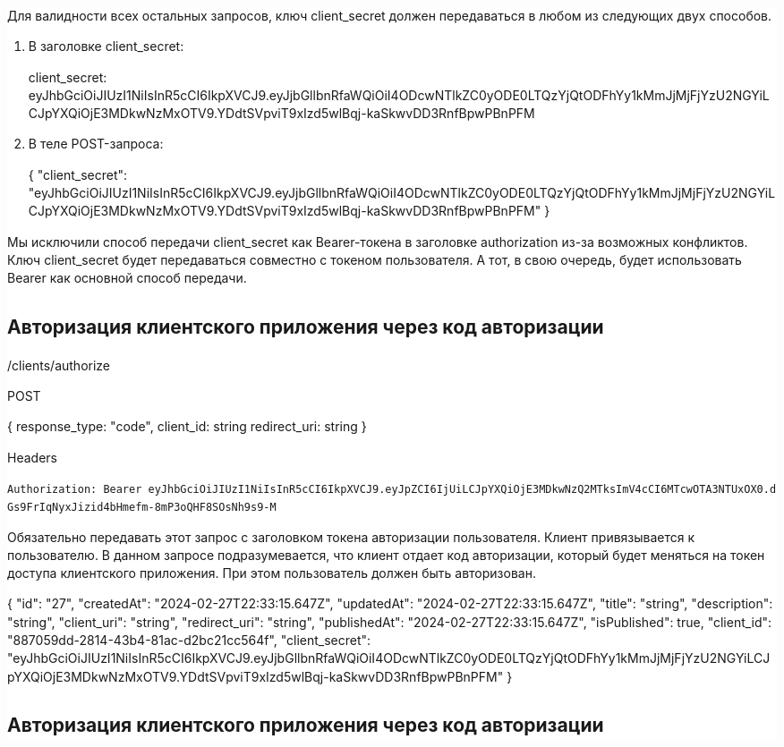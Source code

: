 Для валидности всех остальных запросов, ключ client_secret должен передаваться в любом из следующих двух способов.

1. В заголовке client_secret:

    client_secret: eyJhbGciOiJIUzI1NiIsInR5cCI6IkpXVCJ9.eyJjbGllbnRfaWQiOiI4ODcwNTlkZC0yODE0LTQzYjQtODFhYy1kMmJjMjFjYzU2NGYiLCJpYXQiOjE3MDkwNzMxOTV9.YDdtSVpviT9xIzd5wlBqj-kaSkwvDD3RnfBpwPBnPFM

2. В теле POST-запроса:

    {
        "client_secret": "eyJhbGciOiJIUzI1NiIsInR5cCI6IkpXVCJ9.eyJjbGllbnRfaWQiOiI4ODcwNTlkZC0yODE0LTQzYjQtODFhYy1kMmJjMjFjYzU2NGYiLCJpYXQiOjE3MDkwNzMxOTV9.YDdtSVpviT9xIzd5wlBqj-kaSkwvDD3RnfBpwPBnPFM"
    }

Мы исключили способ передачи client_secret как Bearer-токена в заголовке authorization из-за возможных конфликтов. Ключ client_secret будет передаваться совместно с токеном пользователя. А тот, в свою очередь, будет использовать Bearer как основной способ передачи. 

## Авторизация клиентского приложения через код авторизации

/clients/authorize

POST

{
	response_type: "code",
    client_id: string
    redirect_uri: string
}

Headers

    Authorization: Bearer eyJhbGciOiJIUzI1NiIsInR5cCI6IkpXVCJ9.eyJpZCI6IjUiLCJpYXQiOjE3MDkwNzQ2MTksImV4cCI6MTcwOTA3NTUxOX0.dGs9FrIqNyxJizid4bHmefm-8mP3oQHF8SOsNh9s9-M

Обязательно передавать этот запрос с заголовком токена авторизации пользователя. Клиент привязывается к пользователю. В данном запросе подразумевается, что клиент отдает код авторизации, который будет меняться на токен доступа клиентского приложения. При этом пользователь должен быть авторизован.

{
	"id": "27",
	"createdAt": "2024-02-27T22:33:15.647Z",
	"updatedAt": "2024-02-27T22:33:15.647Z",
	"title": "string",
	"description": "string",
	"client_uri": "string",
	"redirect_uri": "string",
	"publishedAt": "2024-02-27T22:33:15.647Z",
	"isPublished": true,
	"client_id": "887059dd-2814-43b4-81ac-d2bc21cc564f",
	"client_secret": "eyJhbGciOiJIUzI1NiIsInR5cCI6IkpXVCJ9.eyJjbGllbnRfaWQiOiI4ODcwNTlkZC0yODE0LTQzYjQtODFhYy1kMmJjMjFjYzU2NGYiLCJpYXQiOjE3MDkwNzMxOTV9.YDdtSVpviT9xIzd5wlBqj-kaSkwvDD3RnfBpwPBnPFM"
}

## Авторизация клиентского приложения через код авторизации
